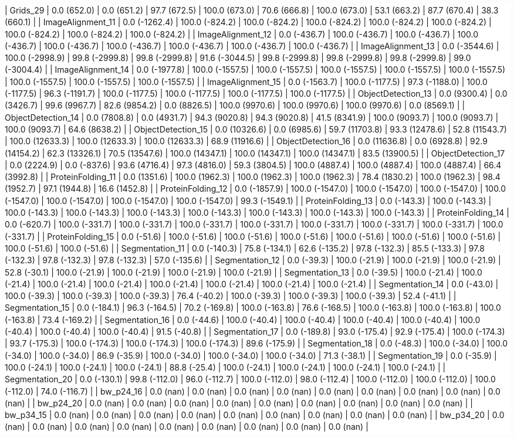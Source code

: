 | Grids_29                 | 0.0 (652.0)   | 0.0 (651.2)     | 97.7 (672.5)    | 100.0 (673.0)   | 70.6 (666.8)    | 100.0 (673.0)     | 53.1 (663.2)         | 87.7 (670.4)      | 38.3 (660.1)    |
| ImageAlignment_11        | 0.0 (-1262.4) | 100.0 (-824.2)  | 100.0 (-824.2)  | 100.0 (-824.2)  | 100.0 (-824.2)  | 100.0 (-824.2)    | 100.0 (-824.2)       | 100.0 (-824.2)    | 100.0 (-824.2)  |
| ImageAlignment_12        | 0.0 (-436.7)  | 100.0 (-436.7)  | 100.0 (-436.7)  | 100.0 (-436.7)  | 100.0 (-436.7)  | 100.0 (-436.7)    | 100.0 (-436.7)       | 100.0 (-436.7)    | 100.0 (-436.7)  |
| ImageAlignment_13        | 0.0 (-3544.6) | 100.0 (-2998.9) | 99.8 (-2999.8)  | 99.8 (-2999.8)  | 91.6 (-3044.5)  | 99.8 (-2999.8)    | 99.8 (-2999.8)       | 99.8 (-2999.8)    | 99.0 (-3004.4)  |
| ImageAlignment_14        | 0.0 (-1977.8) | 100.0 (-1557.5) | 100.0 (-1557.5) | 100.0 (-1557.5) | 100.0 (-1557.5) | 100.0 (-1557.5)   | 100.0 (-1557.5)      | 100.0 (-1557.5)   | 100.0 (-1557.5) |
| ImageAlignment_15        | 0.0 (-1563.7) | 100.0 (-1177.5) | 97.3 (-1188.0)  | 100.0 (-1177.5) | 96.3 (-1191.7)  | 100.0 (-1177.5)   | 100.0 (-1177.5)      | 100.0 (-1177.5)   | 100.0 (-1177.5) |
| ObjectDetection_13       | 0.0 (9300.4)  | 0.0 (3426.7)    | 99.6 (9967.7)   | 82.6 (9854.2)   | 0.0 (8826.5)    | 100.0 (9970.6)    | 100.0 (9970.6)       | 100.0 (9970.6)    | 0.0 (8569.1)    |
| ObjectDetection_14       | 0.0 (7808.8)  | 0.0 (4931.7)    | 94.3 (9020.8)   | 94.3 (9020.8)   | 41.5 (8341.9)   | 100.0 (9093.7)    | 100.0 (9093.7)       | 100.0 (9093.7)    | 64.6 (8638.2)   |
| ObjectDetection_15       | 0.0 (10326.6) | 0.0 (6985.6)    | 59.7 (11703.8)  | 93.3 (12478.6)  | 52.8 (11543.7)  | 100.0 (12633.3)   | 100.0 (12633.3)      | 100.0 (12633.3)   | 68.9 (11916.6)  |
| ObjectDetection_16       | 0.0 (11636.8) | 0.0 (6928.8)    | 92.9 (14154.2)  | 62.3 (13326.1)  | 70.5 (13547.6)  | 100.0 (14347.1)   | 100.0 (14347.1)      | 100.0 (14347.1)   | 83.5 (13900.5)  |
| ObjectDetection_17       | 0.0 (2224.9)  | 0.0 (-837.6)    | 93.6 (4716.4)   | 97.3 (4816.0)   | 59.3 (3804.5)   | 100.0 (4887.4)    | 100.0 (4887.4)       | 100.0 (4887.4)    | 66.4 (3992.8)   |
| ProteinFolding_11        | 0.0 (1351.6)  | 100.0 (1962.3)  | 100.0 (1962.3)  | 100.0 (1962.3)  | 78.4 (1830.2)   | 100.0 (1962.3)    | 98.4 (1952.7)        | 97.1 (1944.8)     | 16.6 (1452.8)   |
| ProteinFolding_12        | 0.0 (-1857.9) | 100.0 (-1547.0) | 100.0 (-1547.0) | 100.0 (-1547.0) | 100.0 (-1547.0) | 100.0 (-1547.0)   | 100.0 (-1547.0)      | 100.0 (-1547.0)   | 99.3 (-1549.1)  |
| ProteinFolding_13        | 0.0 (-143.3)  | 100.0 (-143.3)  | 100.0 (-143.3)  | 100.0 (-143.3)  | 100.0 (-143.3)  | 100.0 (-143.3)    | 100.0 (-143.3)       | 100.0 (-143.3)    | 100.0 (-143.3)  |
| ProteinFolding_14        | 0.0 (-620.7)  | 100.0 (-331.7)  | 100.0 (-331.7)  | 100.0 (-331.7)  | 100.0 (-331.7)  | 100.0 (-331.7)    | 100.0 (-331.7)       | 100.0 (-331.7)    | 100.0 (-331.7)  |
| ProteinFolding_15        | 0.0 (-51.6)   | 100.0 (-51.6)   | 100.0 (-51.6)   | 100.0 (-51.6)   | 100.0 (-51.6)   | 100.0 (-51.6)     | 100.0 (-51.6)        | 100.0 (-51.6)     | 100.0 (-51.6)   |
| Segmentation_11          | 0.0 (-140.3)  | 75.8 (-134.1)   | 62.6 (-135.2)   | 97.8 (-132.3)   | 85.5 (-133.3)   | 97.8 (-132.3)     | 97.8 (-132.3)        | 97.8 (-132.3)     | 57.0 (-135.6)   |
| Segmentation_12          | 0.0 (-39.3)   | 100.0 (-21.9)   | 100.0 (-21.9)   | 100.0 (-21.9)   | 52.8 (-30.1)    | 100.0 (-21.9)     | 100.0 (-21.9)        | 100.0 (-21.9)     | 100.0 (-21.9)   |
| Segmentation_13          | 0.0 (-39.5)   | 100.0 (-21.4)   | 100.0 (-21.4)   | 100.0 (-21.4)   | 100.0 (-21.4)   | 100.0 (-21.4)     | 100.0 (-21.4)        | 100.0 (-21.4)     | 100.0 (-21.4)   |
| Segmentation_14          | 0.0 (-43.0)   | 100.0 (-39.3)   | 100.0 (-39.3)   | 100.0 (-39.3)   | 76.4 (-40.2)    | 100.0 (-39.3)     | 100.0 (-39.3)        | 100.0 (-39.3)     | 52.4 (-41.1)    |
| Segmentation_15          | 0.0 (-184.1)  | 96.3 (-164.5)   | 70.2 (-169.8)   | 100.0 (-163.8)  | 76.6 (-168.5)   | 100.0 (-163.8)    | 100.0 (-163.8)       | 100.0 (-163.8)    | 73.4 (-169.2)   |
| Segmentation_16          | 0.0 (-44.6)   | 100.0 (-40.4)   | 100.0 (-40.4)   | 100.0 (-40.4)   | 100.0 (-40.4)   | 100.0 (-40.4)     | 100.0 (-40.4)        | 100.0 (-40.4)     | 91.5 (-40.8)    |
| Segmentation_17          | 0.0 (-189.8)  | 93.0 (-175.4)   | 92.9 (-175.4)   | 100.0 (-174.3)  | 93.7 (-175.3)   | 100.0 (-174.3)    | 100.0 (-174.3)       | 100.0 (-174.3)    | 89.6 (-175.9)   |
| Segmentation_18          | 0.0 (-48.3)   | 100.0 (-34.0)   | 100.0 (-34.0)   | 100.0 (-34.0)   | 86.9 (-35.9)    | 100.0 (-34.0)     | 100.0 (-34.0)        | 100.0 (-34.0)     | 71.3 (-38.1)    |
| Segmentation_19          | 0.0 (-35.9)   | 100.0 (-24.1)   | 100.0 (-24.1)   | 100.0 (-24.1)   | 88.8 (-25.4)    | 100.0 (-24.1)     | 100.0 (-24.1)        | 100.0 (-24.1)     | 100.0 (-24.1)   |
| Segmentation_20          | 0.0 (-130.1)  | 99.8 (-112.0)   | 96.0 (-112.7)   | 100.0 (-112.0)  | 98.0 (-112.4)   | 100.0 (-112.0)    | 100.0 (-112.0)       | 100.0 (-112.0)    | 74.0 (-116.7)   |
| bw_p24_16                | 0.0 (nan)     | 0.0 (nan)       | 0.0 (nan)       | 0.0 (nan)       | 0.0 (nan)       | 0.0 (nan)         | 0.0 (nan)            | 0.0 (nan)         | 0.0 (nan)       |
| bw_p24_20                | 0.0 (nan)     | 0.0 (nan)       | 0.0 (nan)       | 0.0 (nan)       | 0.0 (nan)       | 0.0 (nan)         | 0.0 (nan)            | 0.0 (nan)         | 0.0 (nan)       |
| bw_p34_15                | 0.0 (nan)     | 0.0 (nan)       | 0.0 (nan)       | 0.0 (nan)       | 0.0 (nan)       | 0.0 (nan)         | 0.0 (nan)            | 0.0 (nan)         | 0.0 (nan)       |
| bw_p34_20                | 0.0 (nan)     | 0.0 (nan)       | 0.0 (nan)       | 0.0 (nan)       | 0.0 (nan)       | 0.0 (nan)         | 0.0 (nan)            | 0.0 (nan)         | 0.0 (nan)       |